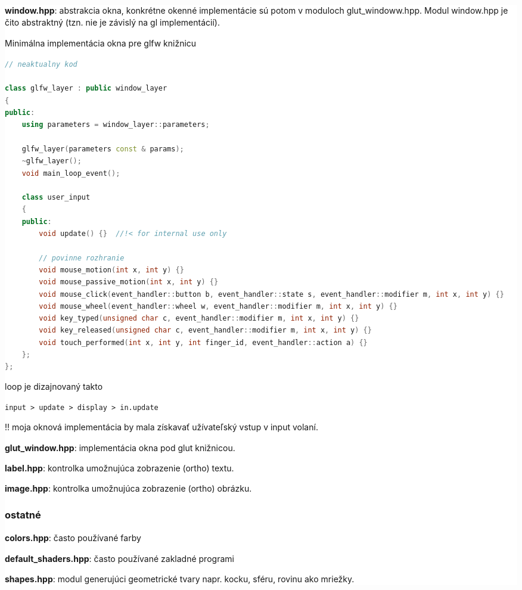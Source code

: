 **window.hpp**: abstrakcia okna, konkrétne okenné implementácie sú potom v
moduloch glut_windoww.hpp. Modul window.hpp je čito abstraktný (tzn. nie je
závislý na gl implementácií).

Minimálna implementácia okna pre glfw knižnicu

```c++
// neaktualny kod

class glfw_layer : public window_layer
{
public:
	using parameters = window_layer::parameters;

	glfw_layer(parameters const & params);
	~glfw_layer();
	void main_loop_event();

	class user_input
	{
	public:
		void update() {}  //!< for internal use only

		// povinne rozhranie
		void mouse_motion(int x, int y) {}
		void mouse_passive_motion(int x, int y) {}
		void mouse_click(event_handler::button b, event_handler::state s, event_handler::modifier m, int x, int y) {}
		void mouse_wheel(event_handler::wheel w, event_handler::modifier m, int x, int y) {}
		void key_typed(unsigned char c, event_handler::modifier m, int x, int y) {}
		void key_released(unsigned char c, event_handler::modifier m, int x, int y) {}
		void touch_performed(int x, int y, int finger_id, event_handler::action a) {}
	};
};
```

loop je dizajnovaný takto

	input > update > display > in.update

!! moja oknová implementácia by mala získavať užívateľský vstup v input volaní.


**glut_window.hpp**: implementácia okna pod glut knižnicou.

**label.hpp**: kontrolka umožnujúca zobrazenie (ortho) textu.

**image.hpp**: kontrolka umožnujúca zobrazenie (ortho) obrázku.



### ostatné

**colors.hpp**: často používané farby

**default_shaders.hpp**: často používané zakladné programi

**shapes.hpp**: modul generujúci geometrické tvary napr. kocku, sféru, rovinu
ako mriežky.
